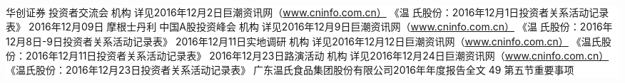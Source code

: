华创证券
投资者交流会
机构
详见2016年12月2日巨潮资讯网（www.cninfo.com.cn）
《温
氏股份：2016年12月1日投资者关系活动记录表》
2016年12月09日
摩根士丹利
中国A股投资峰会
机构
详见2016年12月9日巨潮资讯网（www.cninfo.com.cn）
《温
氏股份：2016年12月8日-9日投资者关系活动记录表》
2016年12月11日实地调研
机构
详见2016年12月12日巨潮资讯网（www.cninfo.com.cn）
《温氏股份：2016年12月11日投资者关系活动记录表》
2016年12月23日路演活动
机构
详见2016年12月24日巨潮资讯网（www.cninfo.com.cn）
《温氏股份：2016年12月23日投资者关系活动记录表》
广东温氏食品集团股份有限公司2016年年度报告全文
49
第五节重要事项